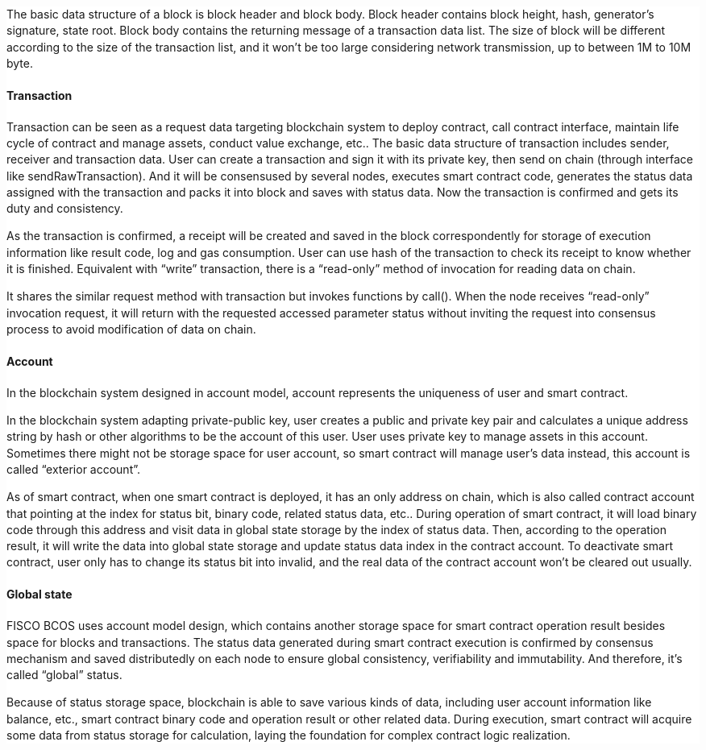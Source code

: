 The basic data structure of a block is block header and block body. Block header contains block height, hash, generator’s signature, state root. Block body contains the returning message of a transaction data list. The size of block will be different according to the size of the transaction list, and it won’t be too large considering network transmission, up to between 1M to 10M byte.

#### Transaction

Transaction can be seen as a request data targeting blockchain system to deploy contract, call contract interface, maintain life cycle of contract and manage assets, conduct value exchange, etc.. The basic data structure of transaction includes sender, receiver and transaction data. User can create a transaction and sign it with its private key, then send on chain (through interface like sendRawTransaction). And it will be consensused by several nodes, executes smart contract code, generates the status data assigned with the transaction and packs it into block and saves with status data. Now the transaction is confirmed and gets its duty and consistency. 

As the transaction is confirmed, a receipt will be created and saved in the block correspondently for storage of execution information like result code, log and gas consumption. User can use hash of the transaction to check its receipt to know whether it is finished. Equivalent with “write” transaction, there is a “read-only” method of invocation for reading data on chain. 

It shares the similar request method with transaction but invokes functions by call(). When the node receives “read-only” invocation request, it will return with the requested accessed parameter status without inviting the request into consensus process to avoid modification of data on chain.

#### Account

In the blockchain system designed in account model, account represents the uniqueness of user and smart contract. 

In the blockchain system adapting private-public key, user creates a public and private key pair and calculates a unique address string by hash or other algorithms to be the account of this user. User uses private key to manage assets in this account. Sometimes there might not be storage space for user account, so smart contract will manage user’s data instead, this account is called “exterior account”. 

As of smart contract, when one smart contract is deployed, it has an only address on chain, which is also called contract account that pointing at the index for status bit, binary code, related status data, etc.. During operation of smart contract, it will load binary code through this address and visit data in global state storage by the index of status data. Then, according to the operation result, it will write the data into global state storage and update status data index in the contract account. To deactivate smart contract, user only has to change its status bit into invalid, and the real data of the contract account won’t be cleared out usually.

#### Global state

FISCO BCOS uses account model design, which contains another storage space for smart contract operation result besides space for blocks and transactions. The status data generated during smart contract execution is confirmed by consensus mechanism and saved distributedly on each node to ensure global consistency, verifiability and immutability. And therefore, it’s called “global” status. 

Because of status storage space, blockchain is able to save various kinds of data, including user account information like balance, etc., smart contract binary code and operation result or other related data. During execution, smart contract will acquire some data from status storage for calculation, laying the foundation for complex contract logic realization. 
